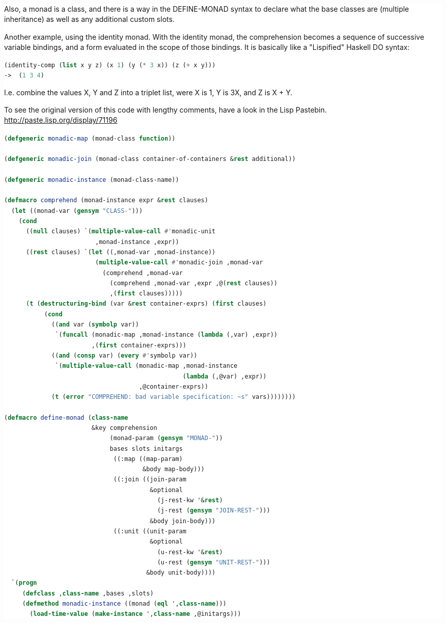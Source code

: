 Also, a monad is a class, and there is a way in the DEFINE-MONAD syntax to declare what the base classes are (multiple inheritance) as well as any additional custom slots.

Another example, using the identity monad. With the identity monad, the comprehension becomes a sequence of successive variable bindings, and a form evaluated in the scope of those bindings. It is basically like a "Lispified" Haskell DO syntax:

```lisp
(identity-comp (list x y z) (x 1) (y (* 3 x)) (z (+ x y)))
->  (1 3 4)

```

I.e. combine the values X, Y and Z into a triplet list, were X is 1, Y is 3X, and Z is X + Y. 

To see the original version of this code with lengthy comments, have a look in the Lisp Pastebin. http://paste.lisp.org/display/71196


```lisp
(defgeneric monadic-map (monad-class function))

(defgeneric monadic-join (monad-class container-of-containers &rest additional))

(defgeneric monadic-instance (monad-class-name))

(defmacro comprehend (monad-instance expr &rest clauses)
  (let ((monad-var (gensym "CLASS-")))
    (cond
      ((null clauses) `(multiple-value-call #'monadic-unit 
                         ,monad-instance ,expr))
      ((rest clauses) `(let ((,monad-var ,monad-instance))
                         (multiple-value-call #'monadic-join ,monad-var 
                           (comprehend ,monad-var
                             (comprehend ,monad-var ,expr ,@(rest clauses))
                             ,(first clauses)))))
      (t (destructuring-bind (var &rest container-exprs) (first clauses)
           (cond
             ((and var (symbolp var))
              `(funcall (monadic-map ,monad-instance (lambda (,var) ,expr)) 
                        ,(first container-exprs)))
             ((and (consp var) (every #'symbolp var))
              `(multiple-value-call (monadic-map ,monad-instance 
                                                 (lambda (,@var) ,expr)) 
                                     ,@container-exprs))
             (t (error "COMPREHEND: bad variable specification: ~s" vars))))))))

(defmacro define-monad (class-name 
                        &key comprehension
                             (monad-param (gensym "MONAD-"))
                             bases slots initargs
                              ((:map ((map-param) 
                                      &body map-body)))
                              ((:join ((join-param 
                                        &optional 
                                          (j-rest-kw '&rest)
                                          (j-rest (gensym "JOIN-REST-")))
                                        &body join-body)))
                              ((:unit ((unit-param 
                                        &optional 
                                          (u-rest-kw '&rest)
                                          (u-rest (gensym "UNIT-REST-")))
                                       &body unit-body))))
  `(progn
     (defclass ,class-name ,bases ,slots)
     (defmethod monadic-instance ((monad (eql ',class-name)))
       (load-time-value (make-instance ',class-name ,@initargs)))
```